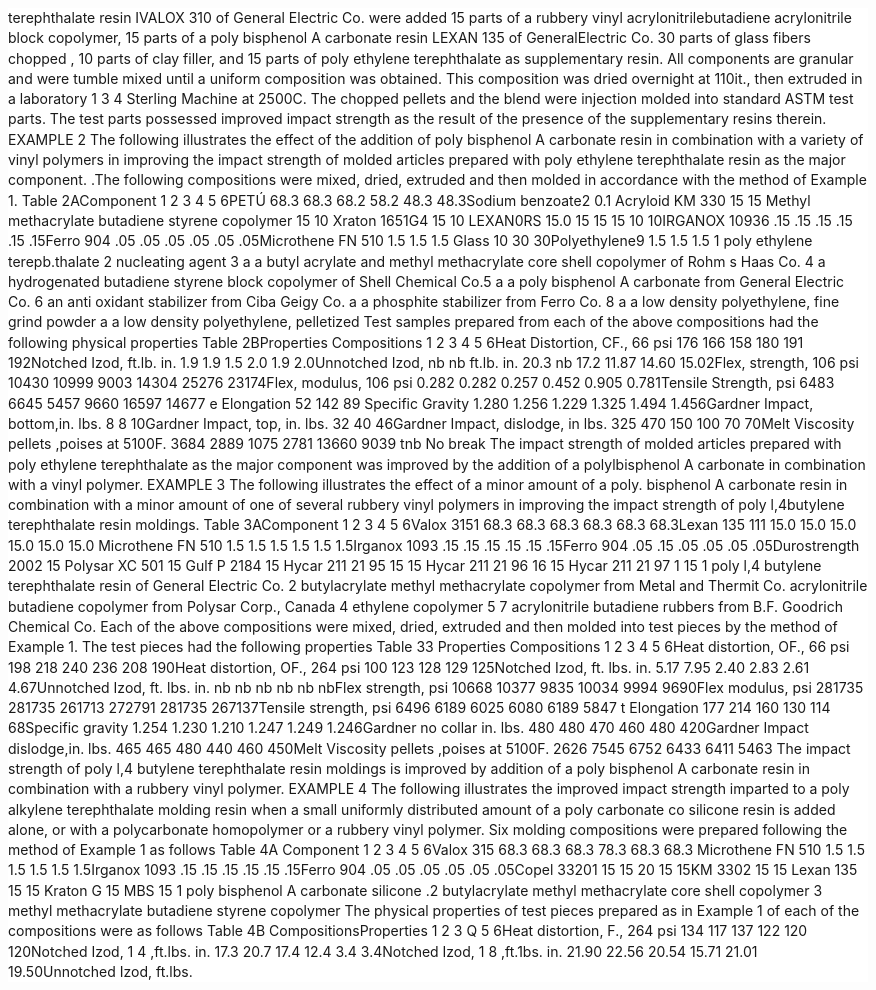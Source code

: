 terephthalate resin IVALOX 310 of General Electric Co. were added 15 parts of a rubbery vinyl acrylonitrilebutadiene acrylonitrile block copolymer, 15 parts of a poly bisphenol A carbonate resin LEXAN 135 of GeneralElectric Co. 30 parts of glass fibers chopped , 10 parts of clay filler, and 15 parts of poly ethylene terephthalate as supplementary resin. All components are granular and were tumble mixed until a uniform composition was obtained. This composition was dried overnight at 110it., then extruded in a laboratory 1 3 4 Sterling Machine at 2500C. The chopped pellets and the blend were injection molded into standard ASTM test parts. The test parts possessed improved impact strength as the result of the presence of the supplementary resins therein. EXAMPLE 2 The following illustrates the effect of the addition of poly bisphenol A carbonate resin in combination with a variety of vinyl polymers in improving the impact strength of molded articles prepared with poly ethylene terephthalate resin as the major component. .The following compositions were mixed, dried, extruded and then molded in accordance with the method of Example 1. Table 2AComponent 1 2 3 4 5 6PETÚ 68.3 68.3 68.2 58.2 48.3 48.3Sodium benzoate2 0.1 Acryloid KM 330 15 15 Methyl methacrylate butadiene styrene copolymer 15 10 Xraton 1651G4 15 10 LEXAN0RS 15.0 15 15 15 10 10IRGANOX 10936 .15 .15 .15 .15 .15 .15Ferro 904 .05 .05 .05 .05 .05 .05Microthene FN 510 1.5 1.5 1.5 Glass 10 30 30Polyethylene9 1.5 1.5 1.5 1 poly ethylene terepb.thalate 2 nucleating agent 3 a a butyl acrylate and methyl methacrylate core shell copolymer of Rohm s Haas Co. 4 a hydrogenated butadiene styrene block copolymer of Shell Chemical Co.5 a a poly bisphenol A carbonate from General Electric Co. 6 an anti oxidant stabilizer from Ciba Geigy Co. a a phosphite stabilizer from Ferro Co. 8 a a low density polyethylene, fine grind powder a a low density polyethylene, pelletized Test samples prepared from each of the above compositions had the following physical properties Table 2BProperties Compositions 1 2 3 4 5 6Heat Distortion, CF., 66 psi 176 166 158 180 191 192Notched Izod, ft.lb. in. 1.9 1.9 1.5 2.0 1.9 2.0Unnotched Izod, nb nb ft.lb. in. 20.3 nb 17.2 11.87 14.60 15.02Flex, strength, 106 psi 10430 10999 9003 14304 25276 23174Flex, modulus, 106 psi 0.282 0.282 0.257 0.452 0.905 0.781Tensile Strength, psi 6483 6645 5457 9660 16597 14677 e Elongation 52 142 89 Specific Gravity 1.280 1.256 1.229 1.325 1.494 1.456Gardner Impact, bottom,in. lbs. 8 8 10Gardner Impact, top, in. lbs. 32 40 46Gardner Impact, dislodge, in lbs. 325 470 150 100 70 70Melt Viscosity pellets ,poises at 5100F. 3684 2889 1075 2781 13660 9039 tnb No break The impact strength of molded articles prepared with poly ethylene terephthalate as the major component was improved by the addition of a polylbisphenol A carbonate in combination with a vinyl polymer. EXAMPLE 3 The following illustrates the effect of a minor amount of a poly. bisphenol A carbonate resin in combination with a minor amount of one of several rubbery vinyl polymers in improving the impact strength of poly l,4butylene terephthalate resin moldings. Table 3AComponent 1 2 3 4 5 6Valox 3151 68.3 68.3 68.3 68.3 68.3 68.3Lexan 135 111 15.0 15.0 15.0 15.0 15.0 15.0 Microthene FN 510 1.5 1.5 1.5 1.5 1.5 1.5Irganox 1093 .15 .15 .15 .15 .15 .15Ferro 904 .05 .15 .05 .05 .05 .05Durostrength 2002 15 Polysar XC 501 15 Gulf P 2184 15 Hycar 211 21 95 15 15 Hycar 211 21 96 16 15 Hycar 211 21 97 1 15 1 poly l,4 butylene terephthalate resin of General Electric Co. 2 butylacrylate methyl methacrylate copolymer from Metal and Thermit Co. acrylonitrile butadiene copolymer from Polysar Corp., Canada 4 ethylene copolymer 5 7 acrylonitrile butadiene rubbers from B.F. Goodrich Chemical Co. Each of the above compositions were mixed, dried, extruded and then molded into test pieces by the method of Example 1. The test pieces had the following properties Table 33 Properties Compositions 1 2 3 4 5 6Heat distortion, OF., 66 psi 198 218 240 236 208 190Heat distortion, OF., 264 psi 100 123 128 129 125Notched Izod, ft. lbs. in. 5.17 7.95 2.40 2.83 2.61 4.67Unnotched Izod, ft. lbs. in. nb nb nb nb nb nbFlex strength, psi 10668 10377 9835 10034 9994 9690Flex modulus, psi 281735 281735 261713 272791 281735 267137Tensile strength, psi 6496 6189 6025 6080 6189 5847 t Elongation 177 214 160 130 114 68Specific gravity 1.254 1.230 1.210 1.247 1.249 1.246Gardner no collar in. lbs. 480 480 470 460 480 420Gardner Impact dislodge,in. lbs. 465 465 480 440 460 450Melt Viscosity pellets ,poises at 5100F. 2626 7545 6752 6433 6411 5463 The impact strength of poly l,4 butylene terephthalate resin moldings is improved by addition of a poly bisphenol A carbonate resin in combination with a rubbery vinyl polymer. EXAMPLE 4 The following illustrates the improved impact strength imparted to a poly alkylene terephthalate molding resin when a small uniformly distributed amount of a poly carbonate co silicone resin is added alone, or with a polycarbonate homopolymer or a rubbery vinyl polymer. Six molding compositions were prepared following the method of Example 1 as follows Table 4A Component 1 2 3 4 5 6Valox 315 68.3 68.3 68.3 78.3 68.3 68.3 Microthene FN 510 1.5 1.5 1.5 1.5 1.5 1.5Irganox 1093 .15 .15 .15 .15 .15 .15Ferro 904 .05 .05 .05 .05 .05 .05Copel 33201 15 15 20 15 15KM 3302 15 15 Lexan 135 15 15 Kraton G 15 MBS 15 1 poly bisphenol A carbonate silicone .2 butylacrylate methyl methacrylate core shell copolymer 3 methyl methacrylate butadiene styrene copolymer The physical properties of test pieces prepared as in Example 1 of each of the compositions were as follows Table 4B CompositionsProperties 1 2 3 Q 5 6Heat distortion, F., 264 psi 134 117 137 122 120 120Notched Izod, 1 4 ,ft.lbs. in. 17.3 20.7 17.4 12.4 3.4 3.4Notched Izod, 1 8 ,ft.1bs. in. 21.90 22.56 20.54 15.71 21.01 19.50Unnotched Izod, ft.lbs.